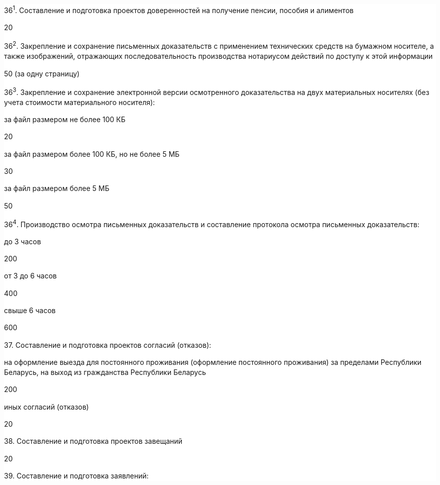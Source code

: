 <td><p>36<sup>1</sup>. Составление и подготовка проектов доверенностей на получение пенсии, пособия и алиментов</p></td>
<td><p>20</p></td>
</tr>
<tr>
<td><p>36<sup>2</sup>. Закрепление и сохранение письменных доказательств с применением технических средств на бумажном носителе, а также изображений, отражающих последовательность производства нотариусом действий по доступу к этой информации</p></td>
<td><p>50 (за одну страницу)</p></td>
</tr>
<tr>
<td><p>36<sup>3</sup>. Закрепление и сохранение электронной версии осмотренного доказательства на двух материальных носителях (без учета стоимости материального носителя):</p></td>
<td><p></p></td>
</tr>
<tr>
<td><p>за файл размером не более 100 КБ</p></td>
<td><p>20</p></td>
</tr>
<tr>
<td><p>за файл размером более 100 КБ, но не более 5 МБ</p></td>
<td><p>30</p></td>
</tr>
<tr>
<td><p>за файл размером более 5 МБ</p></td>
<td><p>50</p></td>
</tr>
<tr>
<td><p>36<sup>4</sup>. Производство осмотра письменных доказательств и составление протокола осмотра письменных доказательств:</p></td>
<td><p></p></td>
</tr>
<tr>
<td><p>до 3 часов</p></td>
<td><p>200</p></td>
</tr>
<tr>
<td><p>от 3 до 6 часов</p></td>
<td><p>400</p></td>
</tr>
<tr>
<td><p>свыше 6 часов</p></td>
<td><p>600</p></td>
</tr>
<tr>
<td><p>37. Составление и подготовка проектов согласий (отказов):</p></td>
<td><p></p></td>
</tr>
<tr>
<td><p>на оформление выезда для постоянного проживания (оформление постоянного проживания) за пределами Республики Беларусь, на выход из гражданства Республики Беларусь</p></td>
<td><p>200</p></td>
</tr>
<tr>
<td><p>иных согласий (отказов)</p></td>
<td><p>20</p></td>
</tr>
<tr>
<td><p>38. Составление и подготовка проектов завещаний</p></td>
<td><p>20</p></td>
</tr>
<tr>
<td><p>39. Составление и подготовка заявлений:</p></td>
<td><p></p></td>